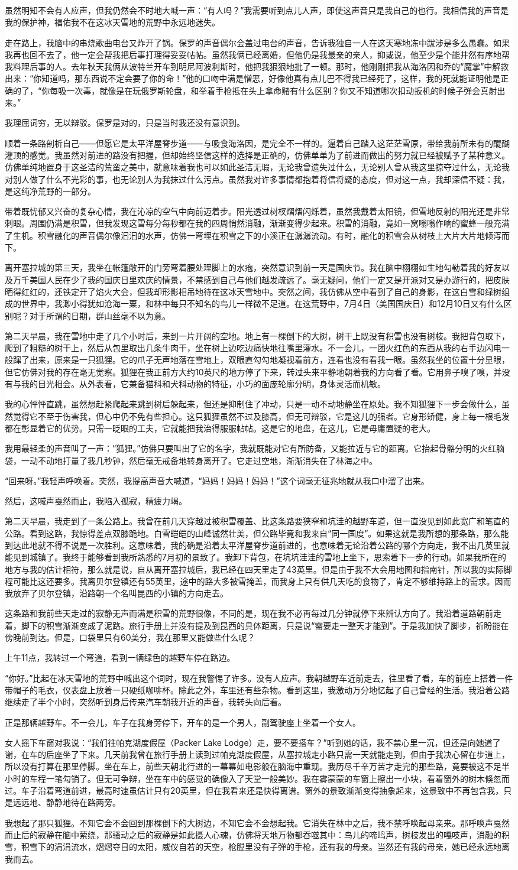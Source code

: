 虽然明知不会有人应声，但我仍然会不时地大喊一声：“有人吗？”我需要听到点儿人声，即使这声音只是我自己的也行。我相信我的声音是我的保护神，福佑我不在这冰天雪地的荒野中永远地迷失。

走在路上，我脑中的串烧歌曲电台又炸开了锅。保罗的声音偶尔会盖过电台的声音，告诉我独自一人在这天寒地冻中跋涉是多么愚蠢。如果我再也回不去了，他一定会帮我把后事打理得妥妥帖帖。虽然我俩已经离婚，但他仍是我最亲的亲人，抑或说，他至少是个能井然有序地帮我料理后事的人。去年秋天我俩从波特兰开车到明尼阿波利斯时，他把我狠狠地批了一顿。那时，他刚刚把我从海洛因和乔的“魔掌”中解救出来：“你知道吗，那东西说不定会要了你的命！”他的口吻中满是憎恶，好像他真有点儿巴不得我已经死了，这样，我的死就能证明他是正确的了，“你每吸一次毒，就像是在玩俄罗斯轮盘，和举着手枪抵在头上拿命赌有什么区别？你又不知道哪次扣动扳机的时候子弹会真射出来。”

我理屈词穷，无以辩驳。保罗是对的，只是当时我还没有意识到。

顺着一条路剖析自己——但愿它是太平洋屋脊步道——与吸食海洛因，是完全不一样的。逼着自己踏入这茫茫雪原，带给我前所未有的醍醐灌顶的感觉。我虽然对前进的路没有把握，但却始终坚信这样的选择是正确的，仿佛单单为了前进而做出的努力就已经被赋予了某种意义。仿佛单纯地置身于这圣洁的荒蛮之美中，就意味着我也可以如此圣洁无瑕，无论我曾遗失过什么，无论别人曾从我这里掠夺过什么，无论我对别人做了什么不光彩的事，也无论别人为我抹过什么污点。虽然我对许多事情都抱着将信将疑的态度，但对这一点，我却深信不疑：我，是这纯净荒野的一部分。

带着既忧郁又兴奋的复杂心情，我在沁凉的空气中向前迈着步。阳光透过树杈熠熠闪烁着，虽然我戴着太阳镜，但雪地反射的阳光还是非常刺眼。周围仍满是积雪，但我发现这雪每分每秒都在我的四周悄然消融，渐渐变得少起来。积雪的消融，竟如一窝嗡嗡作响的蜜蜂一般充满了生机。积雪融化的声音偶尔像汩汩的水声，仿佛一弯埋在积雪之下的小溪正在潺潺流动。有时，融化的积雪会从树枝上大片大片地倾泻而下。

离开塞拉城的第三天，我坐在帐篷敞开的门旁弯着腰处理脚上的水疱，突然意识到前一天是国庆节。我在脑中栩栩如生地勾勒着我的好友以及万千美国人民在少了我的国庆日里欢庆的情景，不禁感到自己与他们越发疏远了。毫无疑问，他们一定又是开派对又是办游行的，把皮肤晒得红红的，还铁定开了焰火大会，但我却形影相吊地待在这冰天雪地中。突然之间，我仿佛从空中看到了自己的身影，在这白雪和绿树组成的世界中，我渺小得犹如沧海一粟，和林中每只不知名的鸟儿一样微不足道。在这荒野中，7月4日（美国国庆日）和12月10日又有什么区别呢？对于所谓的日期，群山丝毫不以为意。

第二天早晨，我在雪地中走了几个小时后，来到一片开阔的空地。地上有一棵倒下的大树，树干上既没有积雪也没有树枝。我把背包取下，爬到了粗糙的树干上，然后从包里取出几条牛肉干，坐在树上边吃边痛快地往嘴里灌水。不一会儿，一团火红色的东西从我的右手边闪电一般蹿了出来，原来是一只狐狸。它的爪子无声地落在雪地上，双眼直勾勾地凝视着前方，连看也没有看我一眼。虽然我坐的位置十分显眼，但它仿佛对我的存在毫无觉察。狐狸在我正前方大约10英尺的地方停了下来，转过头来平静地朝着我的方向看了看。它用鼻子嗅了嗅，并没有与我的目光相会。从外表看，它兼备猫科和犬科动物的特征，小巧的面庞轮廓分明，身体灵活而机敏。

我的心怦怦直跳，虽然想赶紧爬起来跳到树后躲起来，但还是抑制住了冲动，只是一动不动地静坐在原处。我不知狐狸下一步会做什么，虽然觉得它不至于伤害我，但心中仍不免有些担心。这只狐狸虽然不过及膝高，但无可辩驳，它是这儿的强者。它身形矫健，身上每一根毛发都在彰显着它的优势。只需一眨眼的工夫，它就能把我治得服服帖帖。这是它的地盘，在这儿，它是毋庸置疑的老大。

我用最轻柔的声音叫了一声：“狐狸。”仿佛只要叫出了它的名字，我就既能对它有所防备，又能拉近与它的距离。它抬起骨骼分明的火红脑袋，一动不动地打量了我几秒钟，然后毫无戒备地转身离开了。它走过空地，渐渐消失在了林海之中。

“回来呀。”我轻声呼唤着。突然，我提高声音大喊道，“妈妈！妈妈！妈妈！”这个词毫无征兆地就从我口中溜了出来。

然后，这喊声戛然而止，我陷入孤寂，精疲力竭。

第二天早晨，我走到了一条公路上。我曾在前几天穿越过被积雪覆盖、比这条路要狭窄和坑洼的越野车道，但一直没见到如此宽广和笔直的公路。看到这路，我惊得差点双膝跪地。白雪皑皑的山峰诚然壮美，但公路毕竟和我来自“同一国度”。如果这就是我所想的那条路，那么能到达此地就不得不说是一次胜利。这意味着，我的确是沿着太平洋屋脊步道前进的，也意味着无论沿着公路的哪个方向走，我不出几英里就能见到城镇了。我终于能够看到我所熟悉的7月初的景致了。我卸下背包，在坑坑洼洼的雪地上坐下，思索着下一步的行动。如果我所在的地方与我的估计相符，那么就是说，自从离开塞拉城后，我已经在四天里走了43英里。但是由于我不大会用地图和指南针，所以我的实际脚程可能比这还要多。我离贝尔登镇还有55英里，途中的路大多被雪掩盖，而我身上只有供几天吃的食物了，肯定不够维持路上的需求。因而我放弃了贝尔登镇，沿路朝一个名叫昆西的小镇的方向走去。

这条路和我前些天走过的寂静无声而满是积雪的荒野很像，不同的是，现在我不必再每过几分钟就停下来辨认方向了。我沿着道路朝前走着，脚下的积雪渐渐变成了泥路。旅行手册上并没有提及到昆西的具体距离，只是说“需要走一整天才能到”。于是我加快了脚步，祈盼能在傍晚前到达。但是，口袋里只有60美分，我在那里又能做些什么呢？

上午11点，我转过一个弯道，看到一辆绿色的越野车停在路边。

“你好。”比起在冰天雪地的荒野中喊出这个词时，现在我警惕了许多。没有人应声。我朝越野车近前走去，往里看了看，车的前座上搭着一件带帽子的毛衣，仪表盘上放着一只硬纸咖啡杯。除此之外，车里还有些杂物。看到这里，我激动万分地忆起了自己曾经的生活。我沿着公路继续走了半个小时，突然听到身后传来汽车朝我开近的声音，我转头向后看。

正是那辆越野车。不一会儿，车子在我身旁停下，开车的是一个男人，副驾驶座上坐着一个女人。

女人摇下车窗对我说：“我们往帕克湖度假屋（Packer Lake Lodge）走，要不要搭车？”听到她的话，我不禁心里一沉，但还是向她道了谢，在车的后座坐了下来。几天前我曾在旅行手册上读到过帕克湖度假屋，从塞拉城走小路只需一天就能走到，但由于我决心留在步道上，所以没有打算在那里停脚。坐在车上，前些天朝北行进的一幕幕如电影般在脑海中重现。我历尽千辛万苦才走完的那些路，竟要被这不足半小时的车程一笔勾销了。但无可争辩，坐在车中的感觉的确像入了天堂一般美妙。我在雾蒙蒙的车窗上擦出一小块，看着窗外的树木倏忽而过。车子沿着弯道前进，最高时速虽估计只有20英里，但在我看来还是快得离谱。窗外的景致渐渐变得抽象起来，这景致中不再包含我，只是远远地、静静地待在路两旁。

我想起了那只狐狸。不知它会不会回到那棵倒下的大树边，不知它会不会想起我。它消失在林中之后，我不禁呼唤起母亲来。那呼唤声戛然而止后的寂静在脑中萦绕，那骚动之后的寂静是如此摄人心魂，仿佛将天地万物都吞噬其中：鸟儿的啼鸣声，树枝发出的嘎吱声，消融的积雪，积雪下的涓涓流水，熠熠夺目的太阳，威仪自若的天空，枪膛里没有子弹的手枪，还有我的母亲。当然还有我的母亲，她已经永远地离我而去。